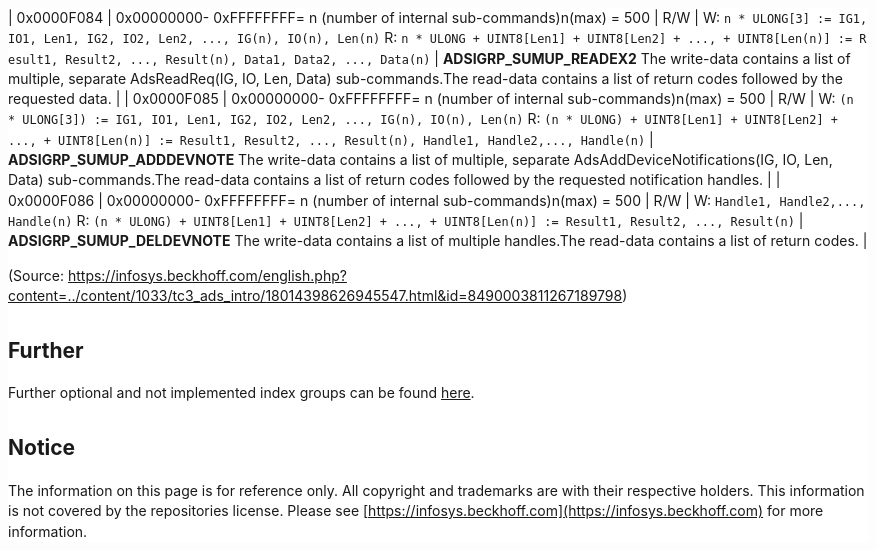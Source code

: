 | 0x0000F084  | 0x00000000- 0xFFFFFFFF= n (number of internal sub-commands)n(max) = 500 | R/W    | W: `n * ULONG[3] := IG1, IO1, Len1, IG2, IO2, Len2, ..., IG(n), IO(n), Len(n)`  R: `n * ULONG + UINT8[Len1] + UINT8[Len2] + ..., + UINT8[Len(n)] := Result1, Result2, ..., Result(n), Data1, Data2, ..., Data(n)`                                                                                                                                                                                                                                            | **ADSIGRP_SUMUP_READEX2** The write-data contains a list of multiple, separate AdsReadReq(IG, IO, Len, Data) sub-commands.The read-data contains a list of return codes followed by the requested data.                                              |
| 0x0000F085  | 0x00000000- 0xFFFFFFFF= n (number of internal sub-commands)n(max) = 500 | R/W    | W: `(n * ULONG[3]) := IG1, IO1, Len1, IG2, IO2, Len2, ..., IG(n), IO(n), Len(n)`  R: `(n * ULONG) + UINT8[Len1] + UINT8[Len2] + ..., + UINT8[Len(n)] := Result1, Result2, ..., Result(n), Handle1, Handle2,..., Handle(n)`                                                                                                                                                                                                                                   | **ADSIGRP_SUMUP_ADDDEVNOTE** The write-data contains a list of multiple, separate AdsAddDeviceNotifications(IG, IO, Len, Data) sub-commands.The read-data contains a list of return codes followed by the requested notification handles.            |
| 0x0000F086  | 0x00000000- 0xFFFFFFFF= n (number of internal sub-commands)n(max) = 500 | R/W    | W: `Handle1, Handle2,..., Handle(n)`  R: `(n * ULONG) + UINT8[Len1] + UINT8[Len2] + ..., + UINT8[Len(n)] := Result1, Result2, ..., Result(n)`                                                                                                                                                                                                                                                                                                                | **ADSIGRP_SUMUP_DELDEVNOTE** The write-data contains a list of multiple handles.The read-data contains a list of return codes.                                                                                                                       |

(Source: https://infosys.beckhoff.com/english.php?content=../content/1033/tc3_ads_intro/18014398626945547.html&id=8490003811267189798)


## Further

Further optional and not implemented index groups can be found [here](https://infosys.beckhoff.com/english.php?content=../content/1033/tc3_ads_intro/171136786553140747.html&id=5388918862860483324).

## Notice

The information on this page is for reference only. All copyright and trademarks are with their respective holders.
This information is not covered by the repositories license. Please see [https://infosys.beckhoff.com](https://infosys.beckhoff.com) for
more information.
